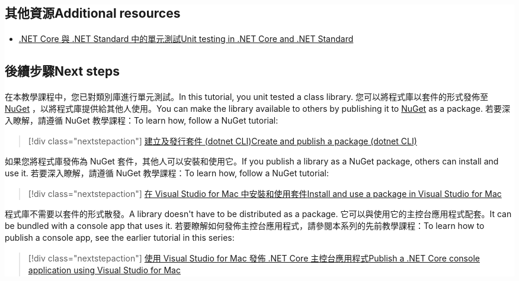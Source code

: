 ## <a name="additional-resources"></a><span data-ttu-id="8c5ed-211">其他資源</span><span class="sxs-lookup"><span data-stu-id="8c5ed-211">Additional resources</span></span>

* [<span data-ttu-id="8c5ed-212">.NET Core 與 .NET Standard 中的單元測試</span><span class="sxs-lookup"><span data-stu-id="8c5ed-212">Unit testing in .NET Core and .NET Standard</span></span>](../testing/index.md)

## <a name="next-steps"></a><span data-ttu-id="8c5ed-213">後續步驟</span><span class="sxs-lookup"><span data-stu-id="8c5ed-213">Next steps</span></span>

<span data-ttu-id="8c5ed-214">在本教學課程中，您已對類別庫進行單元測試。</span><span class="sxs-lookup"><span data-stu-id="8c5ed-214">In this tutorial, you unit tested a class library.</span></span> <span data-ttu-id="8c5ed-215">您可以將程式庫以套件的形式發佈至 [NuGet](https://nuget.org) ，以將程式庫提供給其他人使用。</span><span class="sxs-lookup"><span data-stu-id="8c5ed-215">You can make the library available to others by publishing it to [NuGet](https://nuget.org) as a package.</span></span> <span data-ttu-id="8c5ed-216">若要深入瞭解，請遵循 NuGet 教學課程：</span><span class="sxs-lookup"><span data-stu-id="8c5ed-216">To learn how, follow a NuGet tutorial:</span></span>

> [!div class="nextstepaction"]
> [<span data-ttu-id="8c5ed-217">建立及發行套件 (dotnet CLI)</span><span class="sxs-lookup"><span data-stu-id="8c5ed-217">Create and publish a package (dotnet CLI)</span></span>](/nuget/quickstart/create-and-publish-a-package-using-the-dotnet-cli)

<span data-ttu-id="8c5ed-218">如果您將程式庫發佈為 NuGet 套件，其他人可以安裝和使用它。</span><span class="sxs-lookup"><span data-stu-id="8c5ed-218">If you publish a library as a NuGet package, others can install and use it.</span></span> <span data-ttu-id="8c5ed-219">若要深入瞭解，請遵循 NuGet 教學課程：</span><span class="sxs-lookup"><span data-stu-id="8c5ed-219">To learn how, follow a NuGet tutorial:</span></span>

> [!div class="nextstepaction"]
> [<span data-ttu-id="8c5ed-220">在 Visual Studio for Mac 中安裝和使用套件</span><span class="sxs-lookup"><span data-stu-id="8c5ed-220">Install and use a package in Visual Studio for Mac</span></span>](/nuget/quickstart/install-and-use-a-package-in-visual-studio-mac)

<span data-ttu-id="8c5ed-221">程式庫不需要以套件的形式散發。</span><span class="sxs-lookup"><span data-stu-id="8c5ed-221">A library doesn't have to be distributed as a package.</span></span> <span data-ttu-id="8c5ed-222">它可以與使用它的主控台應用程式配套。</span><span class="sxs-lookup"><span data-stu-id="8c5ed-222">It can be bundled with a console app that uses it.</span></span> <span data-ttu-id="8c5ed-223">若要瞭解如何發佈主控台應用程式，請參閱本系列的先前教學課程：</span><span class="sxs-lookup"><span data-stu-id="8c5ed-223">To learn how to publish a console app, see the earlier tutorial in this series:</span></span>

> [!div class="nextstepaction"]
> [<span data-ttu-id="8c5ed-224">使用 Visual Studio for Mac 發佈 .NET Core 主控台應用程式</span><span class="sxs-lookup"><span data-stu-id="8c5ed-224">Publish a .NET Core console application using Visual Studio for Mac</span></span>](publishing-with-visual-studio-mac.md)
